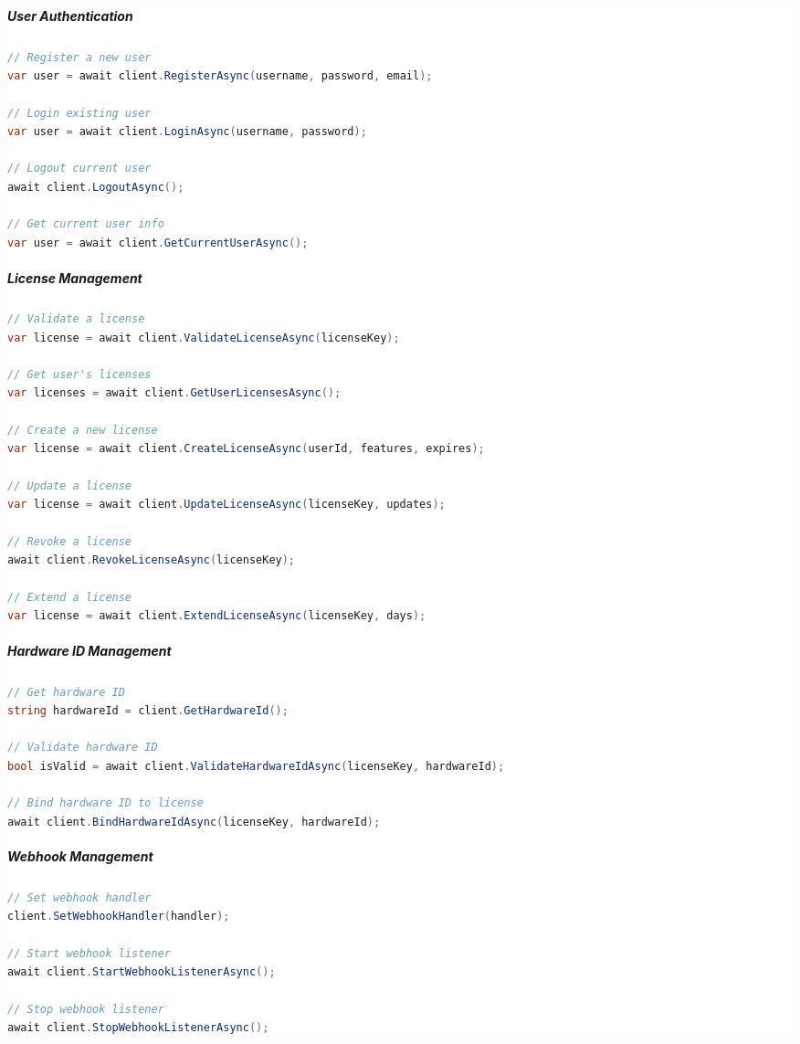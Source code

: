 ##### User Authentication

```csharp
// Register a new user
var user = await client.RegisterAsync(username, password, email);

// Login existing user
var user = await client.LoginAsync(username, password);

// Logout current user
await client.LogoutAsync();

// Get current user info
var user = await client.GetCurrentUserAsync();
```

##### License Management

```csharp
// Validate a license
var license = await client.ValidateLicenseAsync(licenseKey);

// Get user's licenses
var licenses = await client.GetUserLicensesAsync();

// Create a new license
var license = await client.CreateLicenseAsync(userId, features, expires);

// Update a license
var license = await client.UpdateLicenseAsync(licenseKey, updates);

// Revoke a license
await client.RevokeLicenseAsync(licenseKey);

// Extend a license
var license = await client.ExtendLicenseAsync(licenseKey, days);
```

##### Hardware ID Management

```csharp
// Get hardware ID
string hardwareId = client.GetHardwareId();

// Validate hardware ID
bool isValid = await client.ValidateHardwareIdAsync(licenseKey, hardwareId);

// Bind hardware ID to license
await client.BindHardwareIdAsync(licenseKey, hardwareId);
```

##### Webhook Management

```csharp
// Set webhook handler
client.SetWebhookHandler(handler);

// Start webhook listener
await client.StartWebhookListenerAsync();

// Stop webhook listener
await client.StopWebhookListenerAsync();
```
